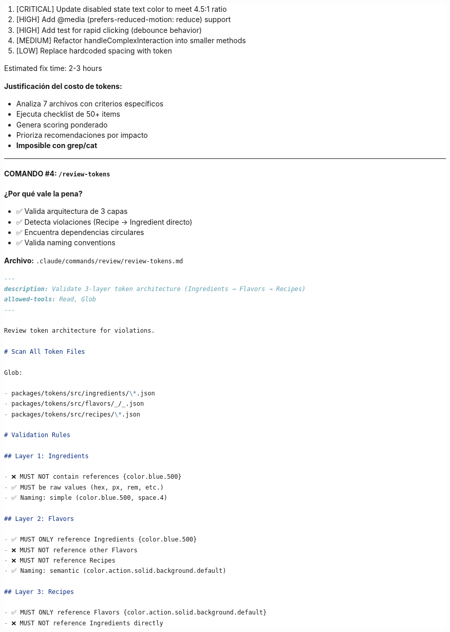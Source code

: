 1. [CRITICAL] Update disabled state text color to meet 4.5:1 ratio
2. [HIGH] Add @media (prefers-reduced-motion: reduce) support
3. [HIGH] Add test for rapid clicking (debounce behavior)
4. [MEDIUM] Refactor handleComplexInteraction into smaller methods
5. [LOW] Replace hardcoded spacing with token

Estimated fix time: 2-3 hours

```

```

**Justificación del costo de tokens:**

- Analiza 7 archivos con criterios específicos
- Ejecuta checklist de 50+ items
- Genera scoring ponderado
- Prioriza recomendaciones por impacto
- **Imposible con grep/cat**

---

#### COMANDO #4: `/review-tokens`

**¿Por qué vale la pena?**

- ✅ Valida arquitectura de 3 capas
- ✅ Detecta violaciones (Recipe → Ingredient directo)
- ✅ Encuentra dependencias circulares
- ✅ Valida naming conventions

**Archivo:** `.claude/commands/review/review-tokens.md`

```markdown
---
description: Validate 3-layer token architecture (Ingredients → Flavors → Recipes)
allowed-tools: Read, Glob
---

Review token architecture for violations.

# Scan All Token Files

Glob:

- packages/tokens/src/ingredients/\*.json
- packages/tokens/src/flavors/_/_.json
- packages/tokens/src/recipes/\*.json

# Validation Rules

## Layer 1: Ingredients

- ❌ MUST NOT contain references {color.blue.500}
- ✅ MUST be raw values (hex, px, rem, etc.)
- ✅ Naming: simple (color.blue.500, space.4)

## Layer 2: Flavors

- ✅ MUST ONLY reference Ingredients {color.blue.500}
- ❌ MUST NOT reference other Flavors
- ❌ MUST NOT reference Recipes
- ✅ Naming: semantic (color.action.solid.background.default)

## Layer 3: Recipes

- ✅ MUST ONLY reference Flavors {color.action.solid.background.default}
- ❌ MUST NOT reference Ingredients directly
```